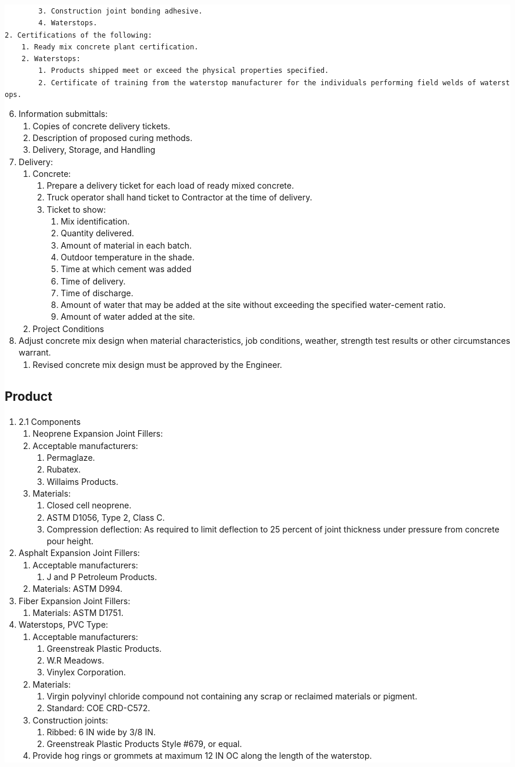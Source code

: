 			3. Construction joint bonding adhesive.
			4. Waterstops.
	2. Certifications of the following:
		1. Ready mix concrete plant certification.
		2. Waterstops:
			1. Products shipped meet or exceed the physical properties specified.
			2. Certificate of training from the waterstop manufacturer for the individuals performing field welds of waterstops.
6. Information submittals:
	1. Copies of concrete delivery tickets.
	2. Description of proposed curing methods.
	3. Delivery, Storage, and Handling
7. Delivery:
	1. Concrete:
		1. Prepare a delivery ticket for each load of ready mixed concrete.
		2. Truck operator shall hand ticket to Contractor at the time of delivery.
		3. Ticket to show:
			1. Mix identification.
			2. Quantity delivered.
			3. Amount of material in each batch.
			4. Outdoor temperature in the shade.
			5. Time at which cement was added
			6. Time of delivery.
			7. Time of discharge.
			8. Amount of water that may be added at the site without exceeding the specified water-cement ratio.
			9. Amount of water added at the site.
	2. Project Conditions
8. Adjust concrete mix design when material characteristics, job conditions, weather, strength test results or other circumstances warrant.
	1. Revised concrete mix design must be approved by the Engineer.
## Product
1. 2.1 Components
   1. Neoprene Expansion Joint Fillers:
	1. Acceptable manufacturers:
		1. Permaglaze.
		2. Rubatex.
		3. Willaims Products.
	2. Materials:
		1. Closed cell neoprene.
		2. ASTM D1056, Type 2, Class C.
		3. Compression deflection: As required to limit deflection to 25 percent of joint thickness under pressure from concrete pour height.
2. Asphalt Expansion Joint Fillers:
	1. Acceptable manufacturers:
		1. J and P Petroleum Products.
	2. Materials: ASTM D994.
3. Fiber Expansion Joint Fillers:
	1. Materials: ASTM D1751.
4. Waterstops, PVC Type:
	1. Acceptable manufacturers:
		1. Greenstreak Plastic Products.
		2. W.R Meadows.
		3. Vinylex Corporation.
	2. Materials:
		1. Virgin polyvinyl chloride compound not containing any scrap or reclaimed materials or pigment.
		2. Standard: COE CRD-C572.
	3. Construction joints:
		1. Ribbed: 6 IN wide by 3/8 IN.
		2. Greenstreak Plastic Products Style #679, or equal.
	4. Provide hog rings or grommets at maximum 12 IN OC along the length of the waterstop.